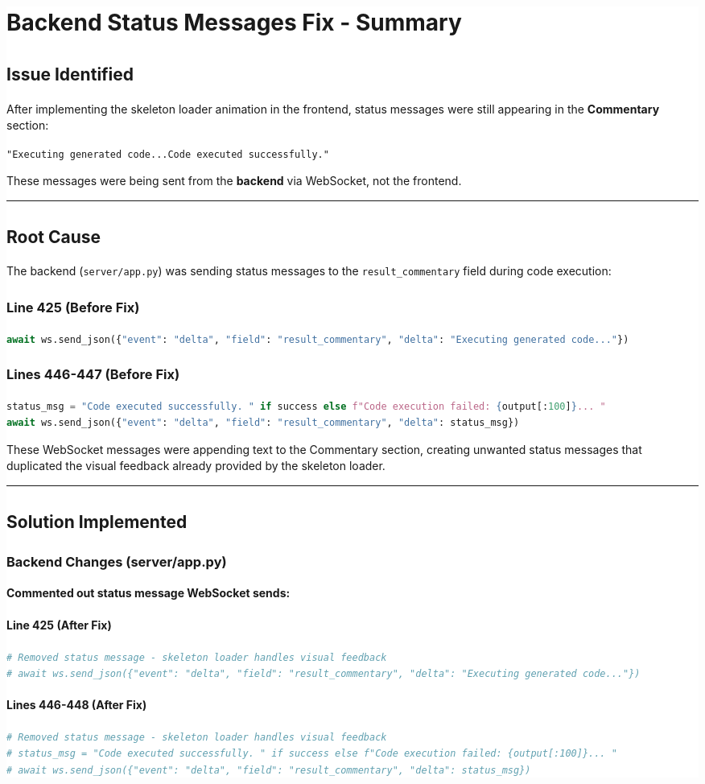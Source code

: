 # Backend Status Messages Fix - Summary

## Issue Identified

After implementing the skeleton loader animation in the frontend, status messages were still appearing in the **Commentary** section:

```
"Executing generated code...Code executed successfully."
```

These messages were being sent from the **backend** via WebSocket, not the frontend.

---

## Root Cause

The backend (`server/app.py`) was sending status messages to the `result_commentary` field during code execution:

### Line 425 (Before Fix)
```python
await ws.send_json({"event": "delta", "field": "result_commentary", "delta": "Executing generated code..."})
```

### Lines 446-447 (Before Fix)
```python
status_msg = "Code executed successfully. " if success else f"Code execution failed: {output[:100]}... "
await ws.send_json({"event": "delta", "field": "result_commentary", "delta": status_msg})
```

These WebSocket messages were appending text to the Commentary section, creating unwanted status messages that duplicated the visual feedback already provided by the skeleton loader.

---

## Solution Implemented

### Backend Changes (server/app.py)

**Commented out status message WebSocket sends:**

#### Line 425 (After Fix)
```python
# Removed status message - skeleton loader handles visual feedback
# await ws.send_json({"event": "delta", "field": "result_commentary", "delta": "Executing generated code..."})
```

#### Lines 446-448 (After Fix)
```python
# Removed status message - skeleton loader handles visual feedback
# status_msg = "Code executed successfully. " if success else f"Code execution failed: {output[:100]}... "
# await ws.send_json({"event": "delta", "field": "result_commentary", "delta": status_msg})
```
